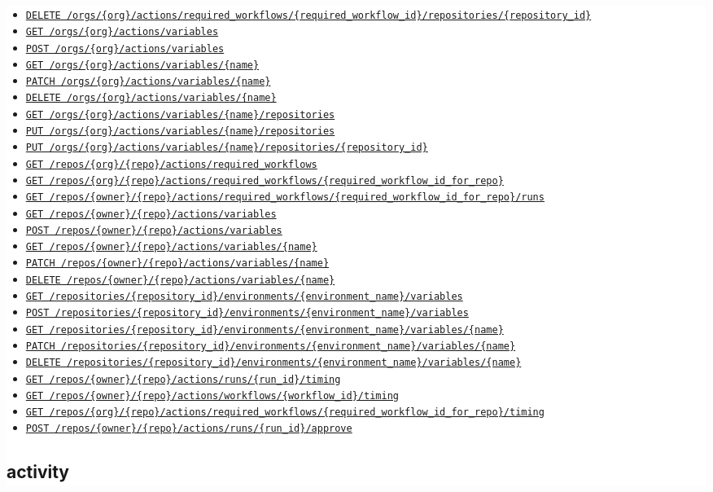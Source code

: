 - [`DELETE /orgs/{org}/actions/required_workflows/{required_workflow_id}/repositories/{repository_id}`](/rest/actions#remove-a-repository-from-selected-repositories-list-for-a-required-workflow)
- [`GET /orgs/{org}/actions/variables`](/rest/actions/variables#list-organization-variables)
- [`POST /orgs/{org}/actions/variables`](/rest/actions/variables#create-an-organization-variable)
- [`GET /orgs/{org}/actions/variables/{name}`](/rest/actions/variables#get-an-organization-variable)
- [`PATCH /orgs/{org}/actions/variables/{name}`](/rest/actions/variables#update-an-organization-variable)
- [`DELETE /orgs/{org}/actions/variables/{name}`](/rest/actions/variables#delete-an-organization-variable)
- [`GET /orgs/{org}/actions/variables/{name}/repositories`](/rest/actions/variables#list-selected-repositories-for-an-organization-variable)
- [`PUT /orgs/{org}/actions/variables/{name}/repositories`](/rest/actions/variables#set-selected-repositories-for-an-organization-variable)
- [`PUT /orgs/{org}/actions/variables/{name}/repositories/{repository_id}`](/rest/actions/variables#add-selected-repository-to-an-organization-variable)
- [`GET /repos/{org}/{repo}/actions/required_workflows`](/rest/actions#list-repository-required-workflows)
- [`GET /repos/{org}/{repo}/actions/required_workflows/{required_workflow_id_for_repo}`](/rest/actions#get-repository-required-workflow)
- [`GET /repos/{owner}/{repo}/actions/required_workflows/{required_workflow_id_for_repo}/runs`](/rest/actions#list-required-workflow-runs)
- [`GET /repos/{owner}/{repo}/actions/variables`](/rest/actions/variables#list-repository-variables)
- [`POST /repos/{owner}/{repo}/actions/variables`](/rest/actions/variables#create-a-repository-variable)
- [`GET /repos/{owner}/{repo}/actions/variables/{name}`](/rest/actions/variables#get-a-repository-variable)
- [`PATCH /repos/{owner}/{repo}/actions/variables/{name}`](/rest/actions/variables#update-a-repository-variable)
- [`DELETE /repos/{owner}/{repo}/actions/variables/{name}`](/rest/actions/variables#delete-a-repository-variable)
- [`GET /repositories/{repository_id}/environments/{environment_name}/variables`](/rest/actions/variables#list-environment-variables)
- [`POST /repositories/{repository_id}/environments/{environment_name}/variables`](/rest/actions/variables#create-an-environment-variable)
- [`GET /repositories/{repository_id}/environments/{environment_name}/variables/{name}`](/rest/actions/variables#get-an-environment-variable)
- [`PATCH /repositories/{repository_id}/environments/{environment_name}/variables/{name}`](/rest/actions/variables#update-an-environment-variable)
- [`DELETE /repositories/{repository_id}/environments/{environment_name}/variables/{name}`](/rest/actions/variables#delete-an-environment-variable)
- [`GET /repos/{owner}/{repo}/actions/runs/{run_id}/timing`](/rest/actions#get-workflow-run-usage)
- [`GET /repos/{owner}/{repo}/actions/workflows/{workflow_id}/timing`](/rest/actions#get-workflow-usage)
- [`GET /repos/{org}/{repo}/actions/required_workflows/{required_workflow_id_for_repo}/timing`](/rest/actions#get-repository-required-workflow-usage)
- [`POST /repos/{owner}/{repo}/actions/runs/{run_id}/approve`](/rest/actions#approve-a-workflow-run-for-a-fork-pull-request)

## activity
